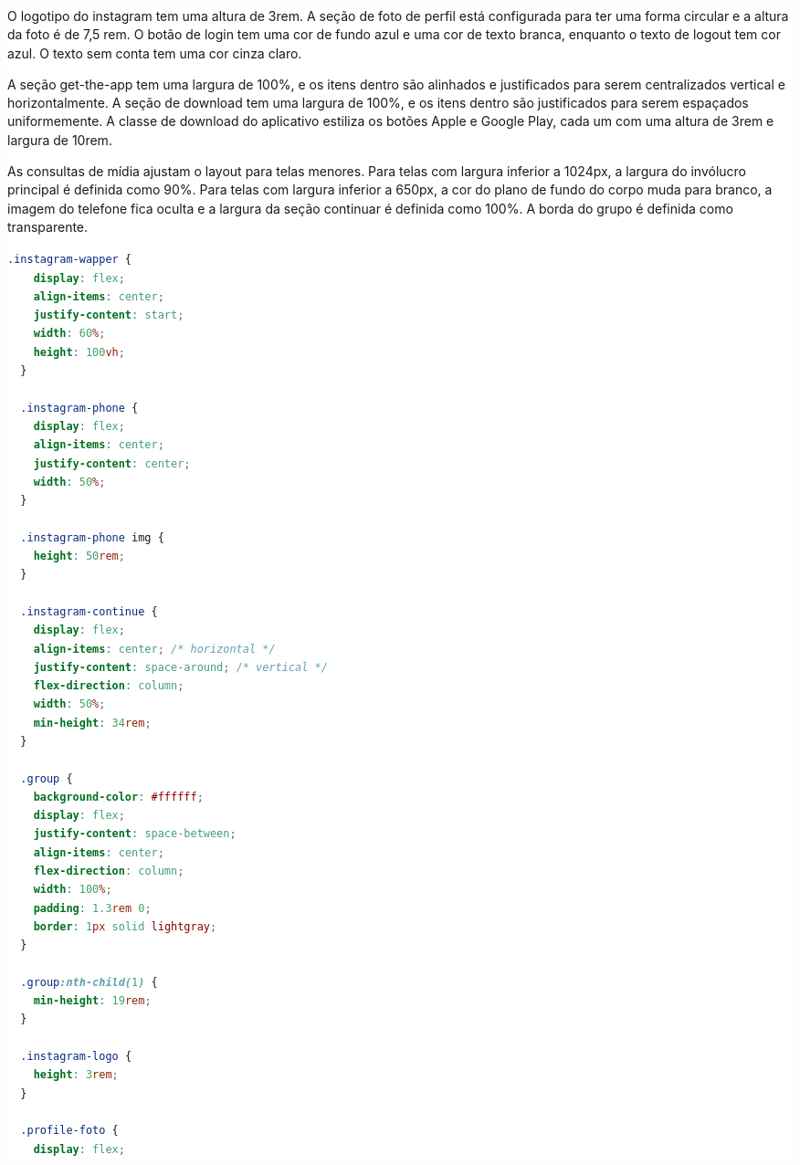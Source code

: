O logotipo do instagram tem uma altura de 3rem. A seção de foto de perfil está configurada para ter uma forma circular e a altura da foto é de 7,5 rem. O botão de login tem uma cor de fundo azul e uma cor de texto branca, enquanto o texto de logout tem cor azul. O texto sem conta tem uma cor cinza claro.

A seção get-the-app tem uma largura de 100%, e os itens dentro são alinhados e justificados para serem centralizados vertical e horizontalmente. A seção de download tem uma largura de 100%, e os itens dentro são justificados para serem espaçados uniformemente. A classe de download do aplicativo estiliza os botões Apple e Google Play, cada um com uma altura de 3rem e largura de 10rem.

As consultas de mídia ajustam o layout para telas menores. Para telas com largura inferior a 1024px, a largura do invólucro principal é definida como 90%. Para telas com largura inferior a 650px, a cor do plano de fundo do corpo muda para branco, a imagem do telefone fica oculta e a largura da seção continuar é definida como 100%. A borda do grupo é definida como transparente.

```css
.instagram-wapper {
    display: flex;
    align-items: center;
    justify-content: start;
    width: 60%;
    height: 100vh;
  }
  
  .instagram-phone {
    display: flex;
    align-items: center;
    justify-content: center;
    width: 50%;
  }
  
  .instagram-phone img {
    height: 50rem;
  }

  .instagram-continue {
    display: flex;
    align-items: center; /* horizontal */
    justify-content: space-around; /* vertical */
    flex-direction: column;
    width: 50%;
    min-height: 34rem;
  }

  .group {
    background-color: #ffffff;
    display: flex;
    justify-content: space-between;
    align-items: center;
    flex-direction: column;
    width: 100%;
    padding: 1.3rem 0;
    border: 1px solid lightgray;
  }
  
  .group:nth-child(1) {
    min-height: 19rem;
  }

  .instagram-logo {
    height: 3rem;
  }
  
  .profile-foto {
    display: flex;
```